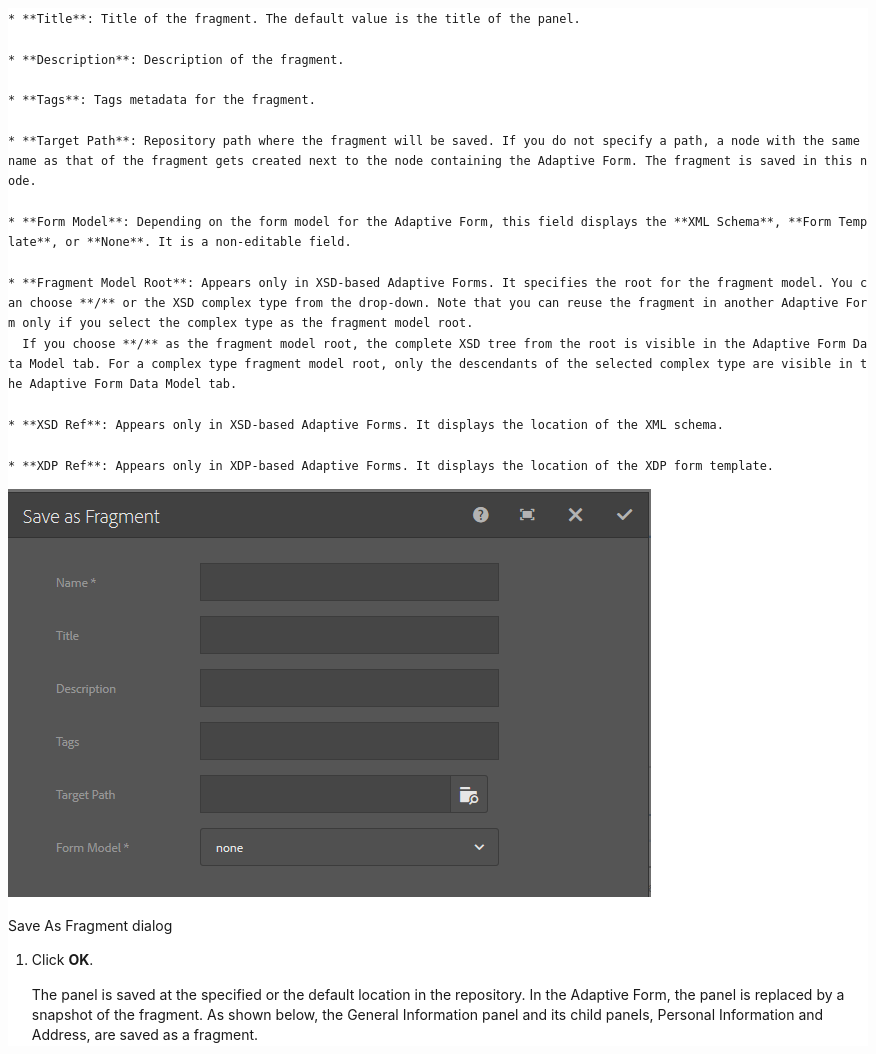     * **Title**: Title of the fragment. The default value is the title of the panel.

    * **Description**: Description of the fragment.

    * **Tags**: Tags metadata for the fragment.

    * **Target Path**: Repository path where the fragment will be saved. If you do not specify a path, a node with the same name as that of the fragment gets created next to the node containing the Adaptive Form. The fragment is saved in this node.

    * **Form Model**: Depending on the form model for the Adaptive Form, this field displays the **XML Schema**, **Form Template**, or **None**. It is a non-editable field.

    * **Fragment Model Root**: Appears only in XSD-based Adaptive Forms. It specifies the root for the fragment model. You can choose **/** or the XSD complex type from the drop-down. Note that you can reuse the fragment in another Adaptive Form only if you select the complex type as the fragment model root.
      If you choose **/** as the fragment model root, the complete XSD tree from the root is visible in the Adaptive Form Data Model tab. For a complex type fragment model root, only the descendants of the selected complex type are visible in the Adaptive Form Data Model tab.

    * **XSD Ref**: Appears only in XSD-based Adaptive Forms. It displays the location of the XML schema.

    * **XDP Ref**: Appears only in XDP-based Adaptive Forms. It displays the location of the XDP form template.

   ![save-fragment](assets/save-fragment.png)

   Save As Fragment dialog

1. Click **OK**.

   The panel is saved at the specified or the default location in the repository. In the Adaptive Form, the panel is replaced by a snapshot of the fragment. As shown below, the General Information panel and its child panels, Personal Information and Address, are saved as a fragment.
